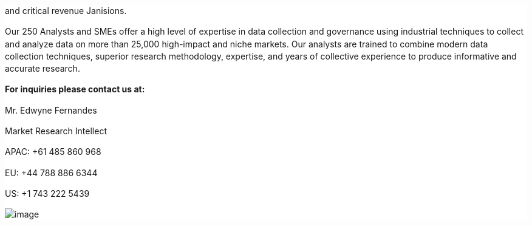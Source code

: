 and critical revenue Janisions.</p><p><span class="">Our 250 Analysts and SMEs offer a high level of expertise in data collection and governance using industrial techniques to collect and analyze data on more than 25,000 high-impact and niche markets. Our analysts are trained to combine modern data collection techniques, superior research methodology, expertise, and years of collective experience to produce informative and accurate research.</span></p><p><strong>For inquiries please contact us at:</strong></p><p>Mr. Edwyne Fernandes</p><p>Market Research Intellect</p><p>APAC: +61 485 860 968</p><p>EU: +44 788 886 6344</p><p>US: +1 743 222 5439</p>
![image](https://github.com/user-attachments/assets/c15264e4-83d0-427e-af9b-e5699cc80cd2)
